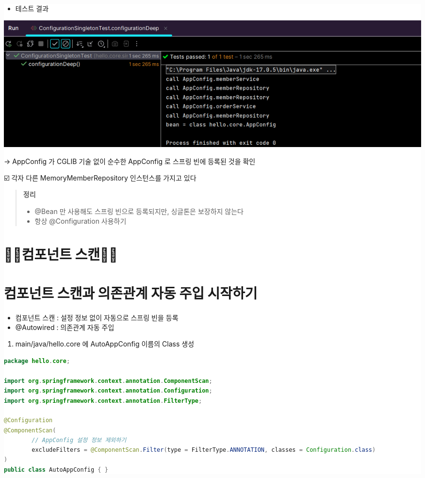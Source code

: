 - 테스트 결과

![Untitled](img/configurationDeep_withoutConfiguration.png)

→ AppConfig 가 CGLIB 기술 없이 순수한 AppConfig 로 스프링 빈에 등록된 것을 확인

☑️ 각자 다른 MemoryMemberRepository 인스턴스를 가지고 있다

> **정리**
> - @Bean 만 사용해도 스프링 빈으로 등록되지만, 싱글톤은 보장하지 않는다
> - 항상 @Configuration 사용하기
>





# 🐾🐾컴포넌트 스캔🐾🐾

# 컴포넌트 스캔과 의존관계 자동 주입 시작하기

- 컴포넌트 스캔 : 설정 정보 없이 자동으로 스프링 빈을 등록
- @Autowired : 의존관계 자동 주입

1. main/java/hello.core 에 AutoAppConfig 이름의 Class 생성

```java
package hello.core;

import org.springframework.context.annotation.ComponentScan;
import org.springframework.context.annotation.Configuration;
import org.springframework.context.annotation.FilterType;

@Configuration
@ComponentScan(
        // AppConfig 설정 정보 제외하기
        excludeFilters = @ComponentScan.Filter(type = FilterType.ANNOTATION, classes = Configuration.class)
)
public class AutoAppConfig { }
```
